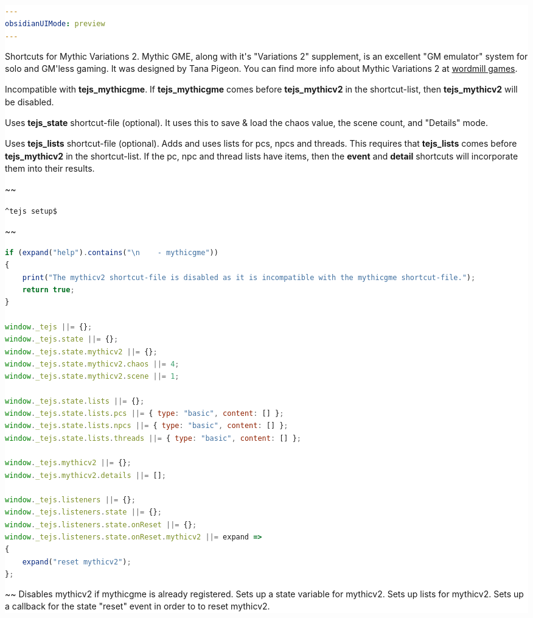 ```yaml
---
obsidianUIMode: preview
---
```


Shortcuts for Mythic Variations 2.  Mythic GME, along with it's "Variations 2" supplement, is an excellent "GM emulator" system for solo and GM'less gaming.  It was designed by Tana Pigeon.  You can find more info about Mythic Variations 2 at [wordmill games](http://wordmillgames.com/mythic-variations-2.html).

Incompatible with __tejs_mythicgme__.  If __tejs_mythicgme__ comes before __tejs_mythicv2__ in the shortcut-list, then __tejs_mythicv2__ will be disabled.

Uses __tejs_state__ shortcut-file (optional).
It uses this to save & load the chaos value, the scene count, and "Details" mode.

Uses __tejs_lists__ shortcut-file (optional).
Adds and uses lists for pcs, npcs and threads.
This requires that __tejs_lists__ comes before __tejs_mythicv2__ in the shortcut-list.
If the pc, npc and thread lists have items, then the __event__ and __detail__ shortcuts will incorporate them into their results.


~~
```
^tejs setup$
```
~~
```js
if (expand("help").contains("\n    - mythicgme"))
{
	print("The mythicv2 shortcut-file is disabled as it is incompatible with the mythicgme shortcut-file.");
	return true;
}

window._tejs ||= {};
window._tejs.state ||= {};
window._tejs.state.mythicv2 ||= {};
window._tejs.state.mythicv2.chaos ||= 4;
window._tejs.state.mythicv2.scene ||= 1;

window._tejs.state.lists ||= {};
window._tejs.state.lists.pcs ||= { type: "basic", content: [] };
window._tejs.state.lists.npcs ||= { type: "basic", content: [] };
window._tejs.state.lists.threads ||= { type: "basic", content: [] };

window._tejs.mythicv2 ||= {};
window._tejs.mythicv2.details ||= [];

window._tejs.listeners ||= {};
window._tejs.listeners.state ||= {};
window._tejs.listeners.state.onReset ||= {};
window._tejs.listeners.state.onReset.mythicv2 ||= expand =>
{
	expand("reset mythicv2");
};
```
~~
Disables mythicv2 if mythicgme is already registered.  Sets up a state variable for mythicv2.  Sets up lists for mythicv2.  Sets up a callback for the state "reset" event in order to to reset mythicv2.
